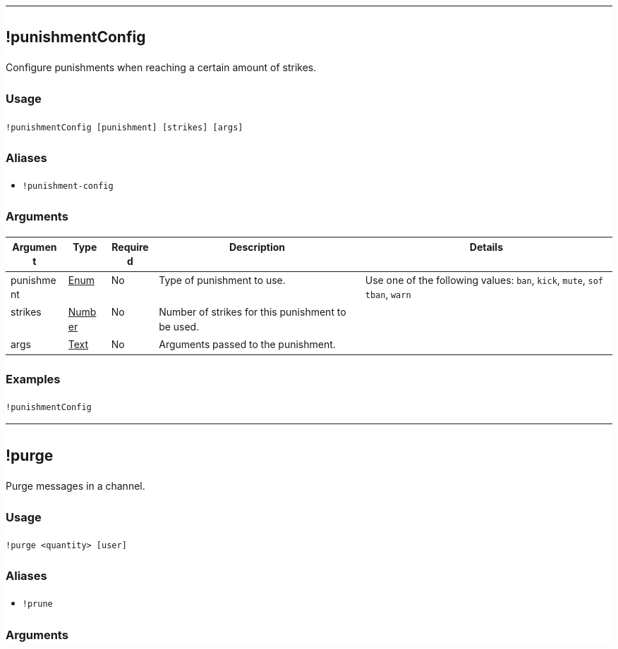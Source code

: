 <a name='punishmentConfig'></a>

---

## !punishmentConfig

Configure punishments when reaching a certain amount of strikes.

### Usage

```text
!punishmentConfig [punishment] [strikes] [args]
```

### Aliases

- `!punishment-config`

### Arguments

| Argument   | Type              | Required | Description                                       | Details                                                                   |
| ---------- | ----------------- | -------- | ------------------------------------------------- | ------------------------------------------------------------------------- |
| punishment | [Enum](#Enum)     | No       | Type of punishment to use.                        | Use one of the following values: `ban`, `kick`, `mute`, `softban`, `warn` |
| strikes    | [Number](#Number) | No       | Number of strikes for this punishment to be used. |                                                                           |
| args       | [Text](#Text)     | No       | Arguments passed to the punishment.               |                                                                           |

### Examples

```text
!punishmentConfig
```

<a name='purge'></a>

---

## !purge

Purge messages in a channel.

### Usage

```text
!purge <quantity> [user]
```

### Aliases

- `!prune`

### Arguments
